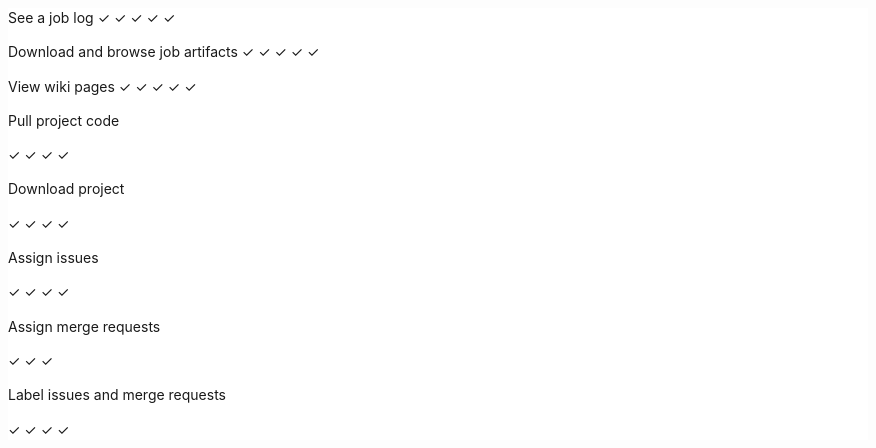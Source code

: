 
See a job log
✓ 
✓
✓
✓
✓


Download and browse job artifacts
✓ 
✓
✓
✓
✓


View wiki pages
✓ 
✓
✓
✓
✓


Pull project code

✓
✓
✓
✓


Download project

✓
✓
✓
✓


Assign issues

✓
✓
✓
✓


Assign merge requests


✓
✓
✓


Label issues and merge requests

✓
✓
✓
✓
